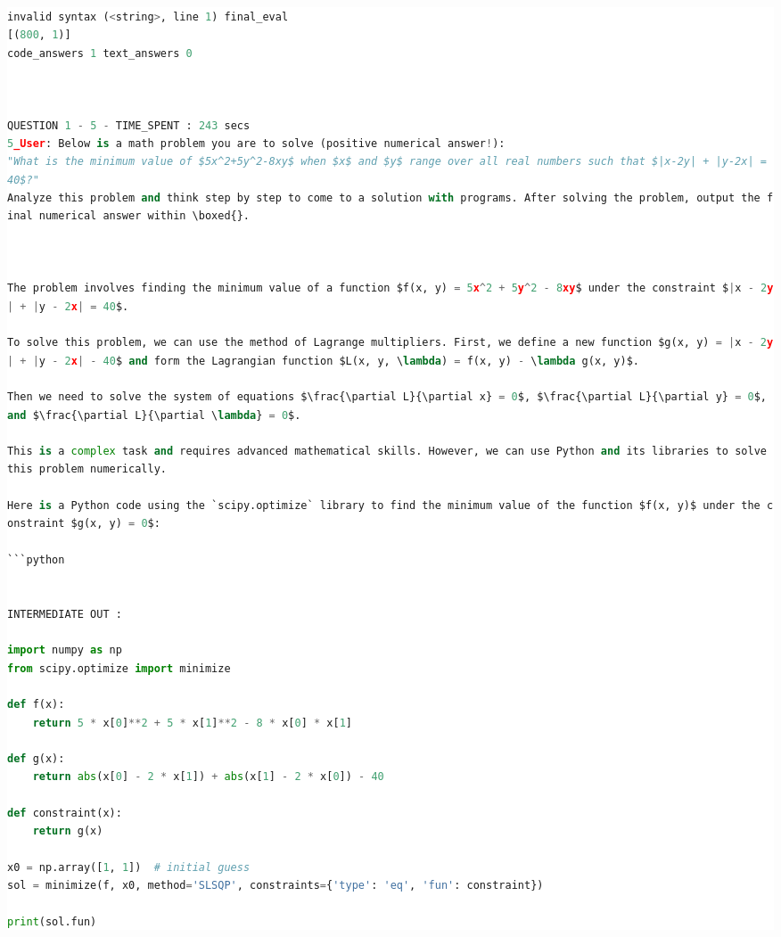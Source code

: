 ```python
invalid syntax (<string>, line 1) final_eval
[(800, 1)]
code_answers 1 text_answers 0



QUESTION 1 - 5 - TIME_SPENT : 243 secs
5_User: Below is a math problem you are to solve (positive numerical answer!):
"What is the minimum value of $5x^2+5y^2-8xy$ when $x$ and $y$ range over all real numbers such that $|x-2y| + |y-2x| = 40$?"
Analyze this problem and think step by step to come to a solution with programs. After solving the problem, output the final numerical answer within \boxed{}.



The problem involves finding the minimum value of a function $f(x, y) = 5x^2 + 5y^2 - 8xy$ under the constraint $|x - 2y| + |y - 2x| = 40$. 

To solve this problem, we can use the method of Lagrange multipliers. First, we define a new function $g(x, y) = |x - 2y| + |y - 2x| - 40$ and form the Lagrangian function $L(x, y, \lambda) = f(x, y) - \lambda g(x, y)$.

Then we need to solve the system of equations $\frac{\partial L}{\partial x} = 0$, $\frac{\partial L}{\partial y} = 0$, and $\frac{\partial L}{\partial \lambda} = 0$.

This is a complex task and requires advanced mathematical skills. However, we can use Python and its libraries to solve this problem numerically.

Here is a Python code using the `scipy.optimize` library to find the minimum value of the function $f(x, y)$ under the constraint $g(x, y) = 0$:

```python


INTERMEDIATE OUT :

import numpy as np
from scipy.optimize import minimize

def f(x):
    return 5 * x[0]**2 + 5 * x[1]**2 - 8 * x[0] * x[1]

def g(x):
    return abs(x[0] - 2 * x[1]) + abs(x[1] - 2 * x[0]) - 40

def constraint(x):
    return g(x)

x0 = np.array([1, 1])  # initial guess
sol = minimize(f, x0, method='SLSQP', constraints={'type': 'eq', 'fun': constraint})

print(sol.fun)
```
